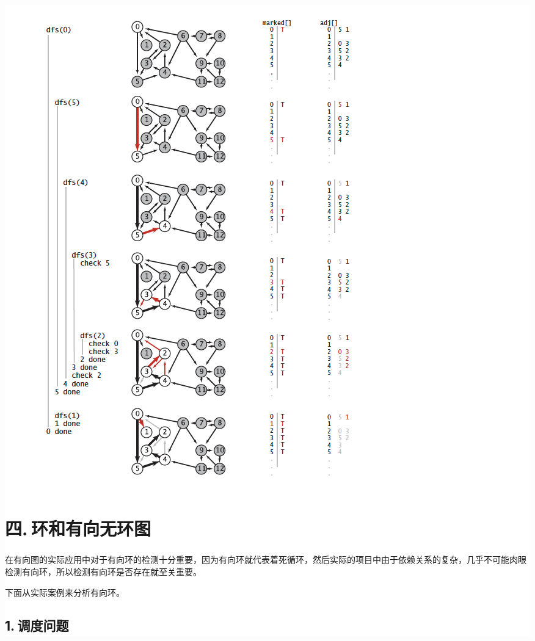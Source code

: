![m20](../picture/m20.png)



# 四. 环和有向无环图

在有向图的实际应用中对于有向环的检测十分重要，因为有向环就代表着死循环，然后实际的项目中由于依赖关系的复杂，几乎不可能肉眼检测有向环，所以检测有向环是否存在就至关重要。



下面从实际案例来分析有向环。

## 1. 调度问题
